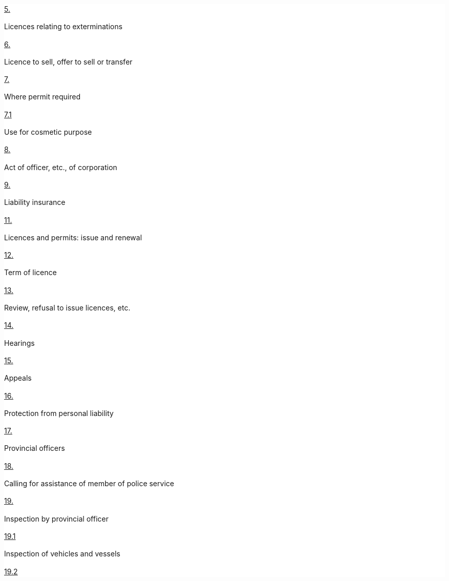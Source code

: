 [5\.](#BK4)

Licences relating to exterminations

[6\.](#BK5)

Licence to sell, offer to sell or transfer

[7\.](#BK6)

Where permit required

[7\.1](#BK7)

Use for cosmetic purpose

[8\.](#BK8)

Act of officer, etc\., of corporation

[9\.](#BK9)

Liability insurance

[11\.](#BK11)

Licences and permits: issue and renewal

[12\.](#BK12)

Term of licence

[13\.](#BK13)

Review, refusal to issue licences, etc\.

[14\.](#BK14)

Hearings

[15\.](#BK15)

Appeals

[16\.](#BK16)

Protection from personal liability

[17\.](#BK17)

Provincial officers

[18\.](#BK19)

Calling for assistance of member of police service

[19\.](#BK20)

Inspection by provincial officer

[19\.1](#BK21)

Inspection of vehicles and vessels

[19\.2](#BK22)
